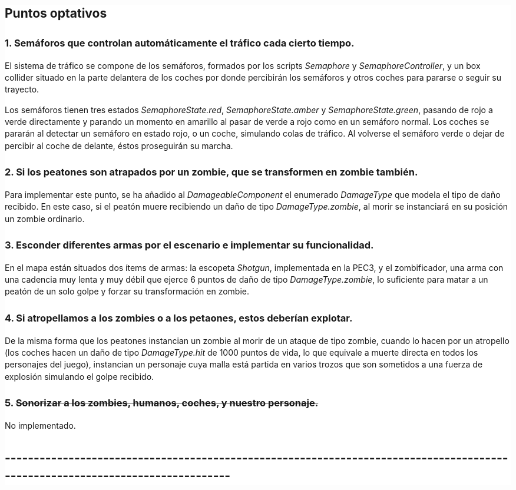 
## Puntos optativos

### 1. Semáforos que controlan automáticamente el tráfico cada cierto tiempo.

El sistema de tráfico se compone de los semáforos, formados por los scripts *Semaphore* y *SemaphoreController*, y un box collider situado en la parte delantera de los coches por donde percibirán los semáforos y otros coches para pararse o seguir su trayecto.

Los semáforos tienen tres estados *SemaphoreState.red*, *SemaphoreState.amber* y *SemaphoreState.green*, pasando de rojo a verde directamente y parando un momento en amarillo al pasar de verde a rojo como en un semáforo normal. Los coches se pararán al detectar un semáforo en estado rojo, o un coche, simulando colas de tráfico. Al volverse el semáforo verde o dejar de percibir al coche de delante, éstos proseguirán su marcha.


### 2. Si los peatones son atrapados por un zombie, que se transformen en zombie también.

Para implementar este punto, se ha añadido al *DamageableComponent* el enumerado *DamageType* que modela el tipo de daño recibido. En este caso, si el peatón muere recibiendo un daño de tipo *DamageType.zombie*, al morir se instanciará en su posición un zombie ordinario.


### 3. Esconder diferentes armas por el escenario e implementar su funcionalidad.

En el mapa están situados dos ítems de armas: la escopeta *Shotgun*, implementada en la PEC3, y el zombificador, una arma con una cadencia muy lenta y muy débil que ejerce 6 puntos de daño de tipo *DamageType.zombie*, lo suficiente para matar a un peatón de un solo golpe y forzar su transformación en zombie.


### 4. Si atropellamos a los zombies o a los petaones, estos deberían explotar.

De la misma forma que los peatones instancian un zombie al morir de un ataque de tipo zombie, cuando lo hacen por un atropello (los coches hacen un daño de tipo *DamageType.hit* de 1000 puntos de vida, lo que equivale a muerte directa en todos los personajes del juego), instancian un personaje cuya malla está partida en varios trozos que son sometidos a una fuerza de explosión simulando el golpe recibido.


### 5. ~~Sonorizar a los zombies, humanos, coches, y nuestro personaje.~~

No implementado.


## ------------------------------------------------------------------------------------------------------------------------------
